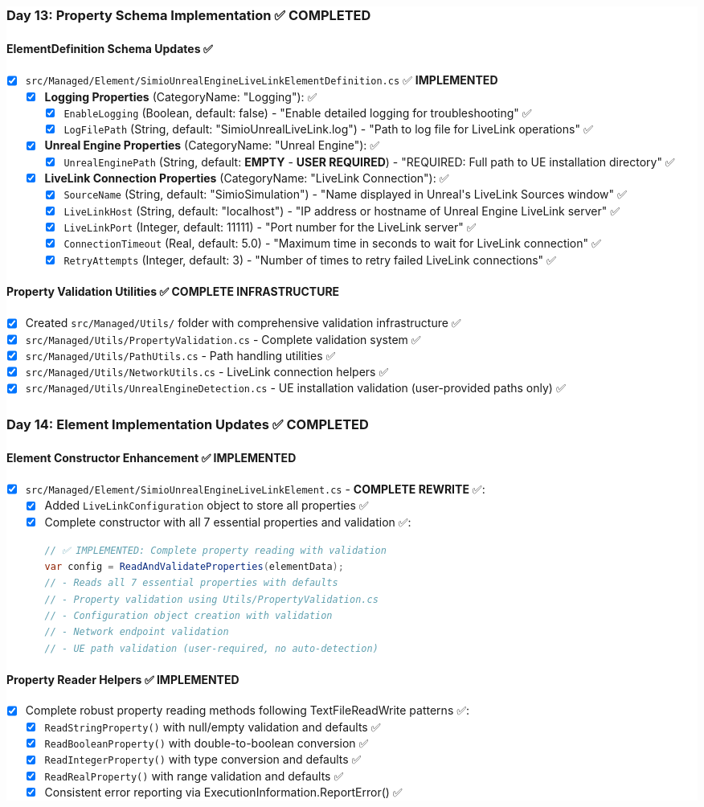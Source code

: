 ### Day 13: Property Schema Implementation ✅ **COMPLETED**

#### **ElementDefinition Schema Updates** ✅
- [x] `src/Managed/Element/SimioUnrealEngineLiveLinkElementDefinition.cs` ✅ **IMPLEMENTED**
  - [x] **Logging Properties** (CategoryName: "Logging"): ✅
    - [x] `EnableLogging` (Boolean, default: false) - "Enable detailed logging for troubleshooting" ✅
    - [x] `LogFilePath` (String, default: "SimioUnrealLiveLink.log") - "Path to log file for LiveLink operations" ✅
  - [x] **Unreal Engine Properties** (CategoryName: "Unreal Engine"): ✅
    - [x] `UnrealEnginePath` (String, default: **EMPTY** - **USER REQUIRED**) - "REQUIRED: Full path to UE installation directory" ✅
  - [x] **LiveLink Connection Properties** (CategoryName: "LiveLink Connection"): ✅
    - [x] `SourceName` (String, default: "SimioSimulation") - "Name displayed in Unreal's LiveLink Sources window" ✅
    - [x] `LiveLinkHost` (String, default: "localhost") - "IP address or hostname of Unreal Engine LiveLink server" ✅
    - [x] `LiveLinkPort` (Integer, default: 11111) - "Port number for the LiveLink server" ✅
    - [x] `ConnectionTimeout` (Real, default: 5.0) - "Maximum time in seconds to wait for LiveLink connection" ✅
    - [x] `RetryAttempts` (Integer, default: 3) - "Number of times to retry failed LiveLink connections" ✅

#### **Property Validation Utilities** ✅ **COMPLETE INFRASTRUCTURE**
- [x] Created `src/Managed/Utils/` folder with comprehensive validation infrastructure ✅
- [x] `src/Managed/Utils/PropertyValidation.cs` - Complete validation system ✅
- [x] `src/Managed/Utils/PathUtils.cs` - Path handling utilities ✅  
- [x] `src/Managed/Utils/NetworkUtils.cs` - LiveLink connection helpers ✅
- [x] `src/Managed/Utils/UnrealEngineDetection.cs` - UE installation validation (user-provided paths only) ✅

### Day 14: Element Implementation Updates ✅ **COMPLETED**

#### **Element Constructor Enhancement** ✅ **IMPLEMENTED**
- [x] `src/Managed/Element/SimioUnrealEngineLiveLinkElement.cs` - **COMPLETE REWRITE** ✅:
  - [x] Added `LiveLinkConfiguration` object to store all properties ✅
  - [x] Complete constructor with all 7 essential properties and validation ✅:
    ```csharp
    // ✅ IMPLEMENTED: Complete property reading with validation
    var config = ReadAndValidateProperties(elementData);
    // - Reads all 7 essential properties with defaults
    // - Property validation using Utils/PropertyValidation.cs  
    // - Configuration object creation with validation
    // - Network endpoint validation
    // - UE path validation (user-required, no auto-detection)
    ```

#### **Property Reader Helpers** ✅ **IMPLEMENTED** 
- [x] Complete robust property reading methods following TextFileReadWrite patterns ✅:
  - [x] `ReadStringProperty()` with null/empty validation and defaults ✅
  - [x] `ReadBooleanProperty()` with double-to-boolean conversion ✅
  - [x] `ReadIntegerProperty()` with type conversion and defaults ✅
  - [x] `ReadRealProperty()` with range validation and defaults ✅
  - [x] Consistent error reporting via ExecutionInformation.ReportError() ✅
